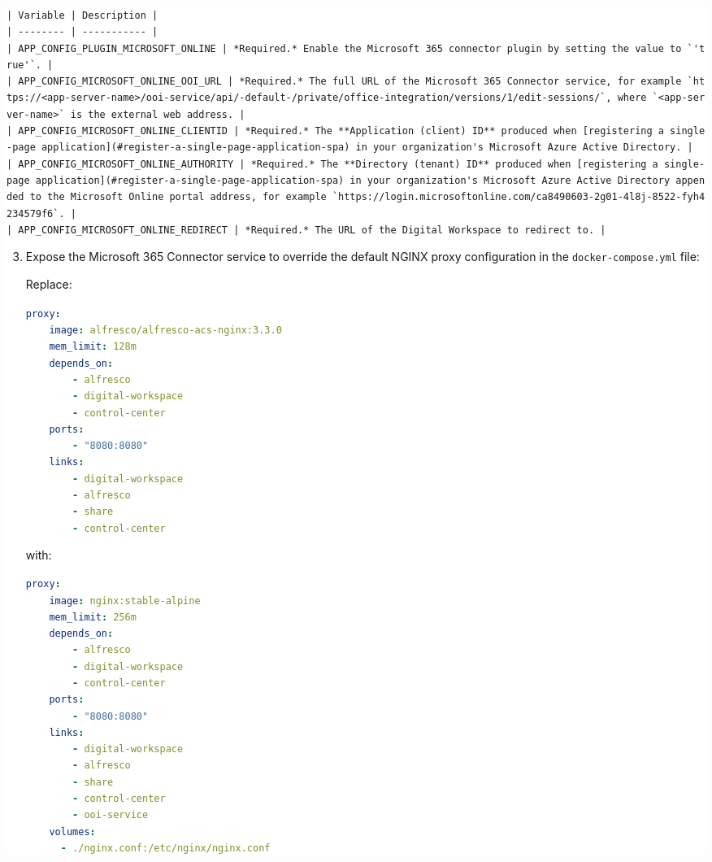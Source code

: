     | Variable | Description |
    | -------- | ----------- |
    | APP_CONFIG_PLUGIN_MICROSOFT_ONLINE | *Required.* Enable the Microsoft 365 connector plugin by setting the value to `'true'`. |
    | APP_CONFIG_MICROSOFT_ONLINE_OOI_URL | *Required.* The full URL of the Microsoft 365 Connector service, for example `https://<app-server-name>/ooi-service/api/-default-/private/office-integration/versions/1/edit-sessions/`, where `<app-server-name>` is the external web address. |
    | APP_CONFIG_MICROSOFT_ONLINE_CLIENTID | *Required.* The **Application (client) ID** produced when [registering a single-page application](#register-a-single-page-application-spa) in your organization's Microsoft Azure Active Directory. |
    | APP_CONFIG_MICROSOFT_ONLINE_AUTHORITY | *Required.* The **Directory (tenant) ID** produced when [registering a single-page application](#register-a-single-page-application-spa) in your organization's Microsoft Azure Active Directory appended to the Microsoft Online portal address, for example `https://login.microsoftonline.com/ca8490603-2g01-4l8j-8522-fyh4234579f6`. |
    | APP_CONFIG_MICROSOFT_ONLINE_REDIRECT | *Required.* The URL of the Digital Workspace to redirect to. |

3. Expose the Microsoft 365 Connector service to override the default NGINX proxy configuration in the `docker-compose.yml` file:

    Replace:

    ```yaml
    proxy:
        image: alfresco/alfresco-acs-nginx:3.3.0
        mem_limit: 128m
        depends_on:
            - alfresco
            - digital-workspace
            - control-center
        ports:
            - "8080:8080"
        links:
            - digital-workspace
            - alfresco
            - share
            - control-center
    ```

    with:

    ```yaml
    proxy:
        image: nginx:stable-alpine
        mem_limit: 256m
        depends_on:
            - alfresco
            - digital-workspace
            - control-center
        ports:
            - "8080:8080"
        links:
            - digital-workspace
            - alfresco
            - share
            - control-center
            - ooi-service
        volumes:
          - ./nginx.conf:/etc/nginx/nginx.conf
    ```
